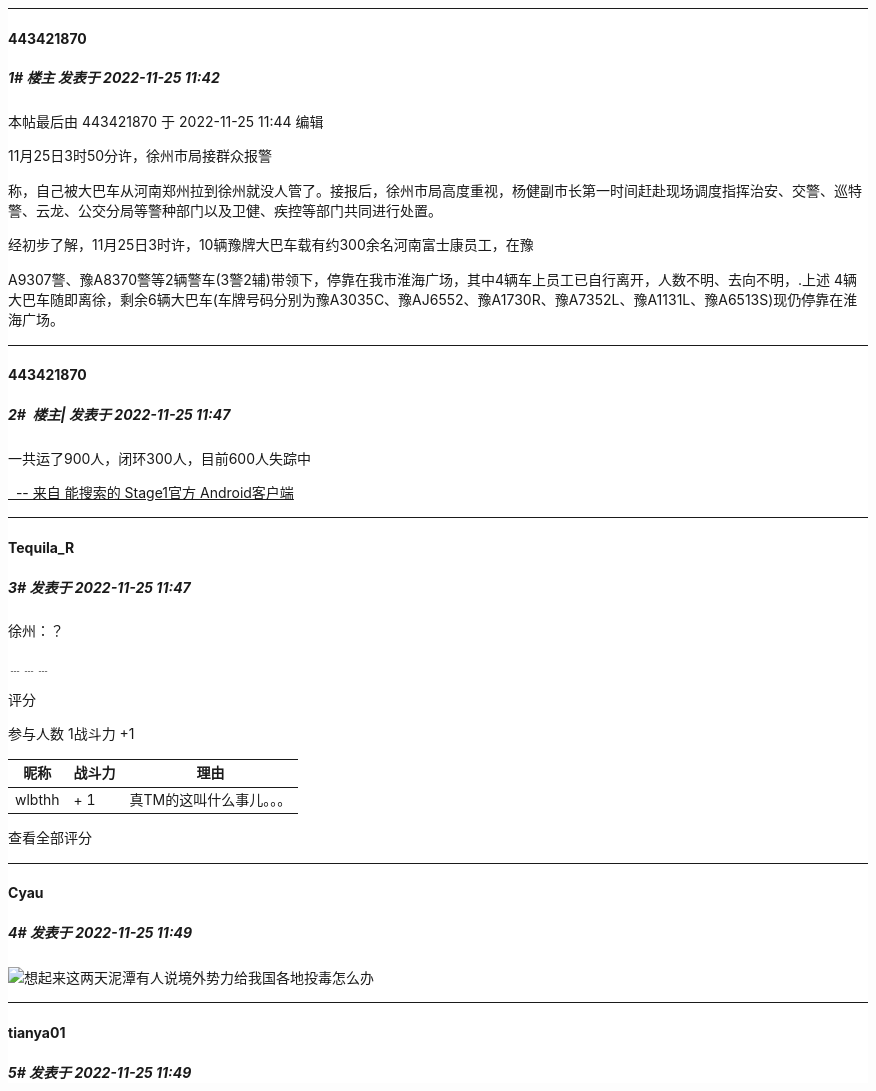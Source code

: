 

*****

####  443421870  
##### 1#       楼主       发表于 2022-11-25 11:42

 本帖最后由 443421870 于 2022-11-25 11:44 编辑 

11月25日3时50分许，徐州市局接群众报警

称，自己被大巴车从河南郑州拉到徐州就没人管了。接报后，徐州市局高度重视，杨健副市长第一时间赶赴现场调度指挥治安、交警、巡特警、云龙、公交分局等警种部门以及卫健、疾控等部门共同进行处置。

经初步了解，11月25日3时许，10辆豫牌大巴车载有约300余名河南富士康员工，在豫

A9307警、豫A8370警等2辆警车(3警2辅)带领下，停靠在我市淮海广场，其中4辆车上员工已自行离开，人数不明、去向不明，.上述 4辆大巴车随即离徐，剩余6辆大巴车(车牌号码分别为豫A3035C、豫AJ6552、豫A1730R、豫A7352L、豫A1131L、豫A6513S)现仍停靠在淮海广场。

*****

####  443421870  
##### 2#         楼主| 发表于 2022-11-25 11:47

一共运了900人，闭环300人，目前600人失踪中

[  -- 来自 能搜索的 Stage1官方 Android客户端](https://www.coolapk.com/apk/140634)

*****

####  Tequila_R  
##### 3#       发表于 2022-11-25 11:47

徐州：？

﹍﹍﹍

评分

 参与人数 1战斗力 +1

|昵称|战斗力|理由|
|----|---|---|
| wlbthh| + 1|真TM的这叫什么事儿。。。|

查看全部评分

*****

####  Cyau  
##### 4#       发表于 2022-11-25 11:49

<img src="https://static.saraba1st.com/image/smiley/face2017/037.png" referrerpolicy="no-referrer">想起来这两天泥潭有人说境外势力给我国各地投毒怎么办

*****

####  tianya01  
##### 5#       发表于 2022-11-25 11:49

